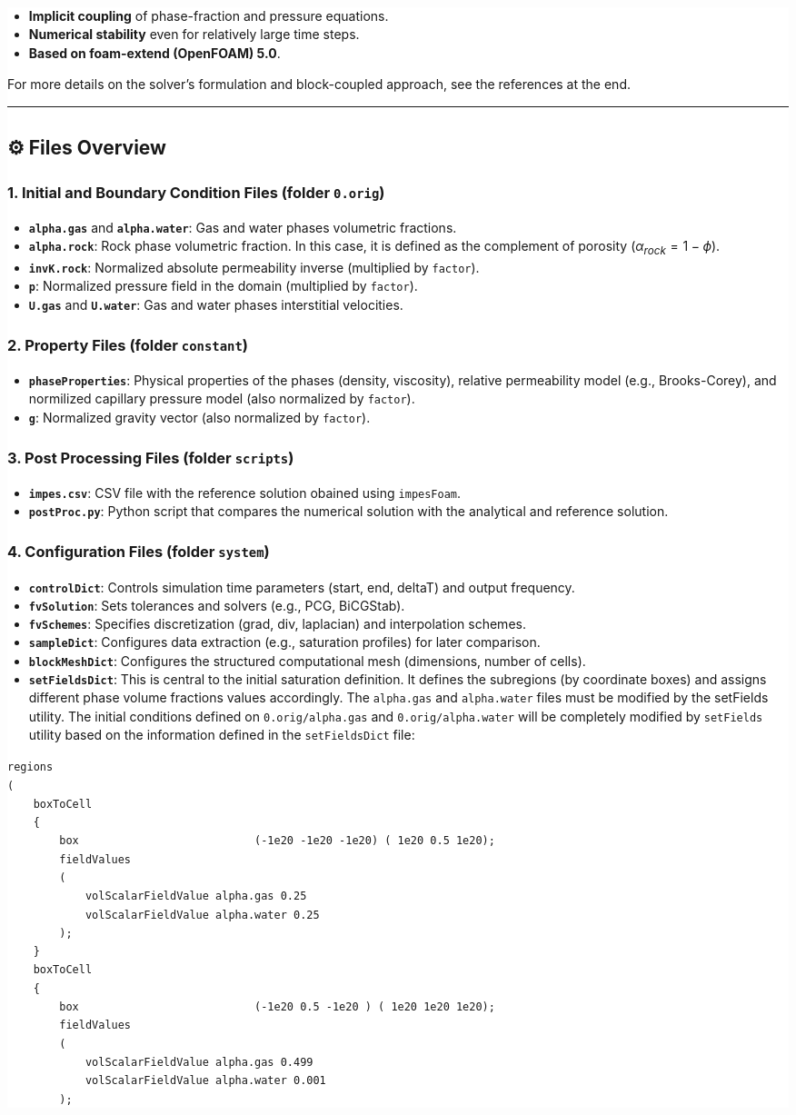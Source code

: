 - **Implicit coupling** of phase-fraction and pressure equations.
- **Numerical stability** even for relatively large time steps.
- **Based on foam-extend (OpenFOAM) 5.0**.

For more details on the solver’s formulation and block-coupled approach, see the references at the end.

---

## ⚙️ Files Overview

### 1. Initial and Boundary Condition Files (folder `0.orig`)
- **`alpha.gas`** and **`alpha.water`**: Gas and water phases volumetric fractions.
- **`alpha.rock`**: Rock phase volumetric fraction. In this case, it is defined as the complement of porosity ($\alpha_{rock} = 1 - \phi$).
- **`invK.rock`**: Normalized absolute permeability inverse (multiplied by `factor`).
- **`p`**: Normalized pressure field in the domain (multiplied by `factor`).
- **`U.gas`** and **`U.water`**: Gas and water phases interstitial velocities.

### 2. Property Files (folder `constant`)
- **`phaseProperties`**: Physical properties of the phases (density, viscosity), relative permeability model (e.g., Brooks-Corey), and normilized capillary pressure model (also normalized by `factor`).
- **`g`**: Normalized gravity vector (also normalized by `factor`).

### 3. Post Processing Files (folder `scripts`)
- **`impes.csv`**: CSV file with the reference solution obained using `impesFoam`.
- **`postProc.py`**: Python script that compares the numerical solution with the analytical and reference solution.

### 4. Configuration Files (folder `system`)
- **`controlDict`**: Controls simulation time parameters (start, end, deltaT) and output frequency.
- **`fvSolution`**: Sets tolerances and solvers (e.g., PCG, BiCGStab).
- **`fvSchemes`**: Specifies discretization (grad, div, laplacian) and interpolation schemes.
- **`sampleDict`**: Configures data extraction (e.g., saturation profiles) for later comparison.
- **`blockMeshDict`**: Configures the structured computational mesh (dimensions, number of cells).
- **`setFieldsDict`**: This is central to the initial saturation definition. It defines the subregions (by coordinate boxes) and assigns different phase volume fractions values accordingly. The `alpha.gas` and `alpha.water` files must be modified by the setFields utility. The initial conditions defined on `0.orig/alpha.gas` and `0.orig/alpha.water` will be completely modified by `setFields` utility based on the information defined in the `setFieldsDict` file:

```plaintext
regions
(
    boxToCell
    {
        box                           (-1e20 -1e20 -1e20) ( 1e20 0.5 1e20);
        fieldValues
        (
            volScalarFieldValue alpha.gas 0.25
            volScalarFieldValue alpha.water 0.25
        );
    }
    boxToCell
    {
        box                           (-1e20 0.5 -1e20 ) ( 1e20 1e20 1e20);
        fieldValues
        (
            volScalarFieldValue alpha.gas 0.499
            volScalarFieldValue alpha.water 0.001
        );
```